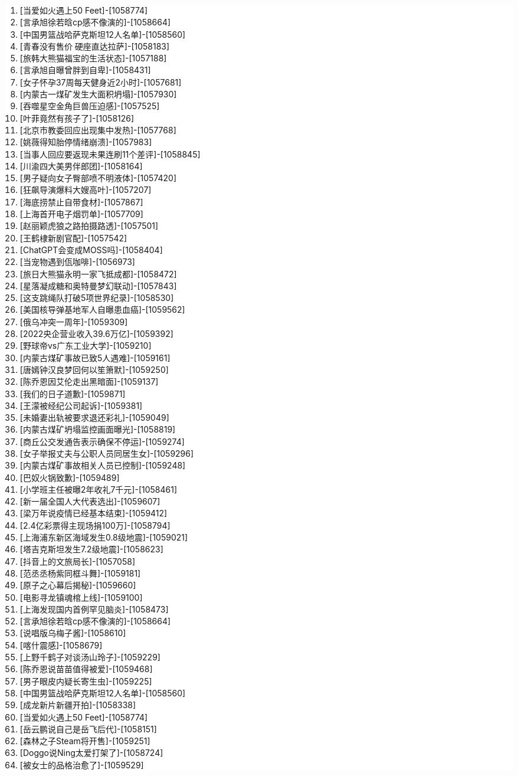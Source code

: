 1. [当爱如火遇上50 Feet]-[1058774]
1. [言承旭徐若晗cp感不像演的]-[1058664]
1. [中国男篮战哈萨克斯坦12人名单]-[1058560]
1. [青春没有售价 硬座直达拉萨]-[1058183]
1. [旅韩大熊猫福宝的生活状态]-[1057188]
1. [言承旭自曝曾胖到自卑]-[1058431]
1. [女子怀孕37周每天健身近2小时]-[1057681]
1. [内蒙古一煤矿发生大面积坍塌]-[1057930]
1. [吞噬星空金角巨兽压迫感]-[1057525]
1. [叶菲竟然有孩子了]-[1058126]
1. [北京市教委回应出现集中发热]-[1057768]
1. [姚薇得知胎停情绪崩溃]-[1057983]
1. [当事人回应要返现未果连刷11个差评]-[1058845]
1. [川渝四大美男伴郎团]-[1058164]
1. [男子疑向女子臀部喷不明液体]-[1057420]
1. [狂飙导演爆料大嫂高叶]-[1057207]
1. [海底捞禁止自带食材]-[1057867]
1. [上海首开电子烟罚单]-[1057709]
1. [赵丽颖虎狼之路拍摄路透]-[1057501]
1. [王鹤棣新剧官配]-[1057542]
1. [ChatGPT会变成MOSS吗]-[1058404]
1. [当宠物遇到佤咖啡]-[1056973]
1. [旅日大熊猫永明一家飞抵成都]-[1058472]
1. [星落凝成糖和奥特曼梦幻联动]-[1057843]
1. [这支跳绳队打破5项世界纪录]-[1058530]
1. [美国核导弹基地军人自曝患血癌]-[1059562]
1. [俄乌冲突一周年]-[1059309]
1. [2022央企营业收入39.6万亿]-[1059392]
1. [野球帝vs广东工业大学]-[1059210]
1. [内蒙古煤矿事故已致5人遇难]-[1059161]
1. [唐嫣钟汉良梦回何以笙箫默]-[1059250]
1. [陈乔恩因艾伦走出黑暗面]-[1059137]
1. [我们的日子道歉]-[1059871]
1. [王濛被经纪公司起诉]-[1059381]
1. [未婚妻出轨被要求退还彩礼]-[1059049]
1. [内蒙古煤矿坍塌监控画面曝光]-[1058819]
1. [商丘公交发通告表示确保不停运]-[1059274]
1. [女子举报丈夫与公职人员同居生女]-[1059296]
1. [内蒙古煤矿事故相关人员已控制]-[1059248]
1. [巴奴火锅致歉]-[1059489]
1. [小学班主任被曝2年收礼7千元]-[1058461]
1. [新一届全国人大代表选出]-[1059607]
1. [梁万年说疫情已经基本结束]-[1059412]
1. [2.4亿彩票得主现场捐100万]-[1058794]
1. [上海浦东新区海域发生0.8级地震]-[1059021]
1. [塔吉克斯坦发生7.2级地震]-[1058623]
1. [抖音上的文旅局长]-[1057058]
1. [范丞丞杨紫同框斗舞]-[1059181]
1. [原子之心幕后揭秘]-[1059660]
1. [电影寻龙镇魂棺上线]-[1059100]
1. [上海发现国内首例罕见脑炎]-[1058473]
1. [言承旭徐若晗cp感不像演的]-[1058664]
1. [说唱版乌梅子酱]-[1058610]
1. [喀什震感]-[1058679]
1. [上野千鹤子对谈汤山玲子]-[1059229]
1. [陈乔恩说苗苗值得被爱]-[1059468]
1. [男子眼皮内疑长寄生虫]-[1059225]
1. [中国男篮战哈萨克斯坦12人名单]-[1058560]
1. [成龙新片新疆开拍]-[1058338]
1. [当爱如火遇上50 Feet]-[1058774]
1. [岳云鹏说自己是岳飞后代]-[1058151]
1. [森林之子Steam将开售]-[1059251]
1. [Doggo说Ning太爱打架了]-[1058724]
1. [被女士的品格治愈了]-[1059529]